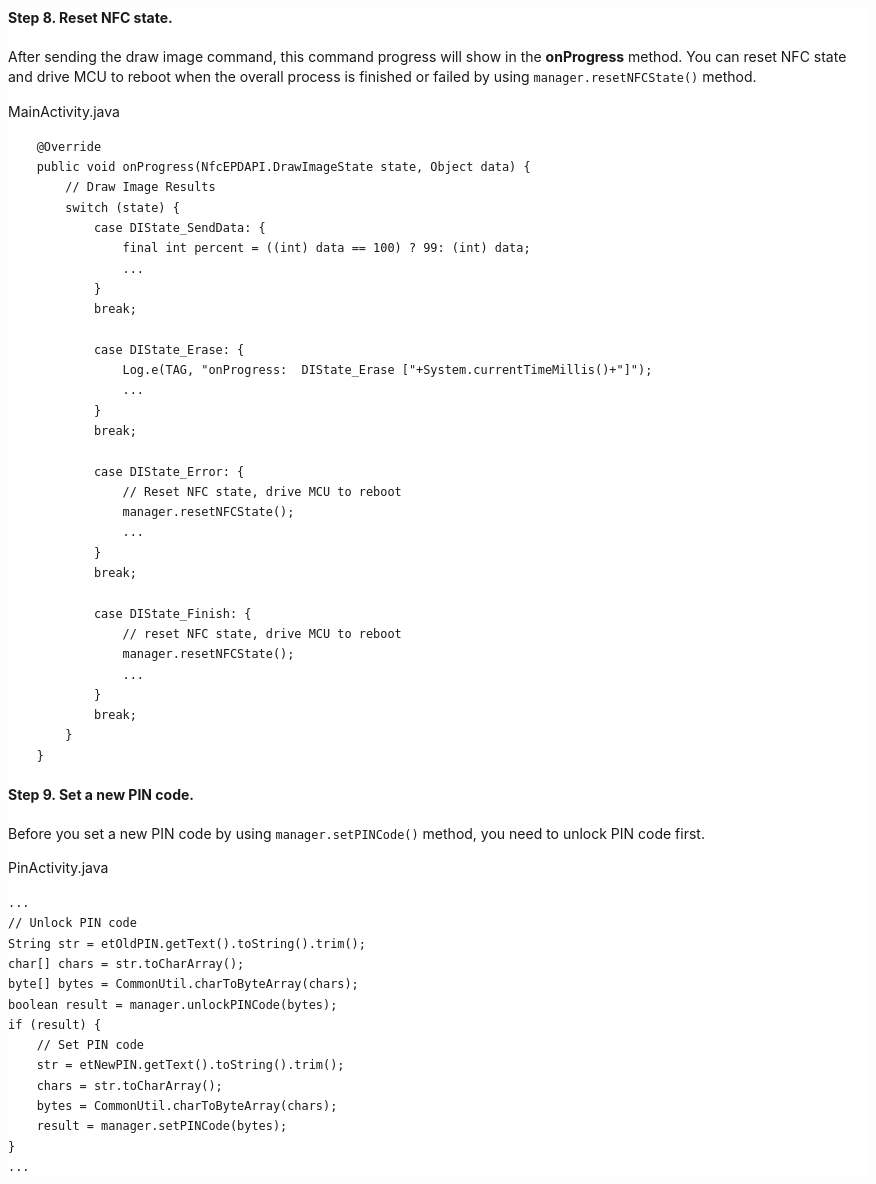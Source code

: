 #### **Step 8.** Reset NFC state. 
After sending the draw image command, this command progress will show in the **onProgress** method. You can reset NFC state and drive MCU to reboot when the overall process is finished or failed by using `manager.resetNFCState()` method.

MainActivity.java
```java=
    @Override
    public void onProgress(NfcEPDAPI.DrawImageState state, Object data) {
        // Draw Image Results
        switch (state) {
            case DIState_SendData: {
                final int percent = ((int) data == 100) ? 99: (int) data;
                ...
            }
            break;

            case DIState_Erase: {
                Log.e(TAG, "onProgress:  DIState_Erase ["+System.currentTimeMillis()+"]");
                ...
            }
            break;

            case DIState_Error: {
                // Reset NFC state, drive MCU to reboot
                manager.resetNFCState();
                ...
            }
            break;

            case DIState_Finish: {
                // reset NFC state, drive MCU to reboot
                manager.resetNFCState();
                ...
            }
            break;
        }
    }
```

#### **Step 9.** Set a new PIN code. 
Before you set a new PIN code by using `manager.setPINCode()` method, you need to unlock PIN code first.

PinActivity.java

```java=
...
// Unlock PIN code
String str = etOldPIN.getText().toString().trim();
char[] chars = str.toCharArray();
byte[] bytes = CommonUtil.charToByteArray(chars);
boolean result = manager.unlockPINCode(bytes);
if (result) {
    // Set PIN code
    str = etNewPIN.getText().toString().trim();
    chars = str.toCharArray();
    bytes = CommonUtil.charToByteArray(chars);
    result = manager.setPINCode(bytes);
}
...
```

